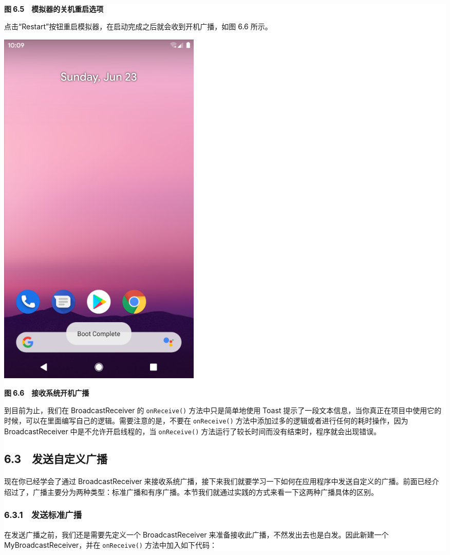 **图 6.5　模拟器的关机重启选项**

点击“Restart”按钮重启模拟器，在启动完成之后就会收到开机广播，如图 6.6 所示。

![{%}](assets/182-20240119220812-psn9tr4.png)

**图 6.6　接收系统开机广播**

到目前为止，我们在 BroadcastReceiver 的 `onReceive()` 方法中只是简单地使用 Toast 提示了一段文本信息，当你真正在项目中使用它的时候，可以在里面编写自己的逻辑。需要注意的是，不要在 `onReceive()` 方法中添加过多的逻辑或者进行任何的耗时操作，因为 BroadcastReceiver 中是不允许开启线程的，当 `onReceive()` 方法运行了较长时间而没有结束时，程序就会出现错误。

## 6.3　发送自定义广播

现在你已经学会了通过 BroadcastReceiver 来接收系统广播，接下来我们就要学习一下如何在应用程序中发送自定义的广播。前面已经介绍过了，广播主要分为两种类型：标准广播和有序广播。本节我们就通过实践的方式来看一下这两种广播具体的区别。

### 6.3.1　发送标准广播

在发送广播之前，我们还是需要先定义一个 BroadcastReceiver 来准备接收此广播，不然发出去也是白发。因此新建一个 MyBroadcastReceiver，并在 `onReceive()` 方法中加入如下代码：
